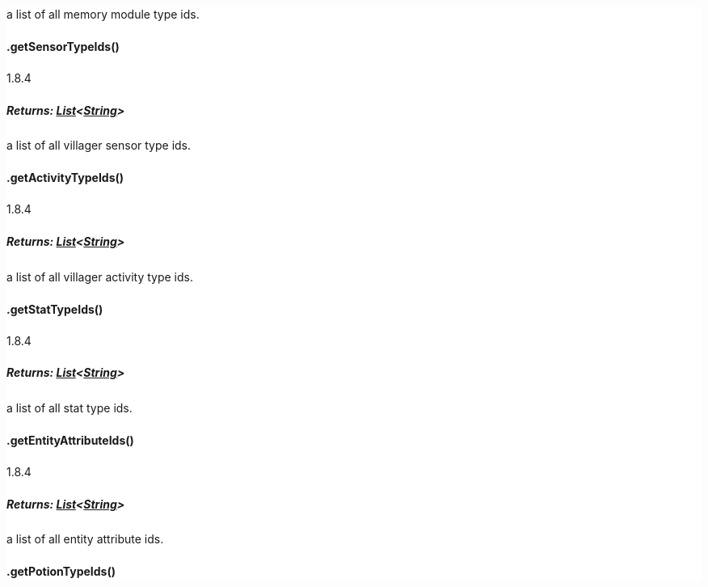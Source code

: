 a list of all memory module type ids.



#### .getSensorTypeIds()

1.8.4


##### Returns: [List](https://docs.oracle.com/javase/8/docs/api/index.html?java/util/List.html)<[String](https://docs.oracle.com/javase/8/docs/api/index.html?java/lang/String.html)>

a list of all villager sensor type ids.



#### .getActivityTypeIds()

1.8.4


##### Returns: [List](https://docs.oracle.com/javase/8/docs/api/index.html?java/util/List.html)<[String](https://docs.oracle.com/javase/8/docs/api/index.html?java/lang/String.html)>

a list of all villager activity type ids.



#### .getStatTypeIds()

1.8.4


##### Returns: [List](https://docs.oracle.com/javase/8/docs/api/index.html?java/util/List.html)<[String](https://docs.oracle.com/javase/8/docs/api/index.html?java/lang/String.html)>

a list of all stat type ids.



#### .getEntityAttributeIds()

1.8.4


##### Returns: [List](https://docs.oracle.com/javase/8/docs/api/index.html?java/util/List.html)<[String](https://docs.oracle.com/javase/8/docs/api/index.html?java/lang/String.html)>

a list of all entity attribute ids.



#### .getPotionTypeIds()
